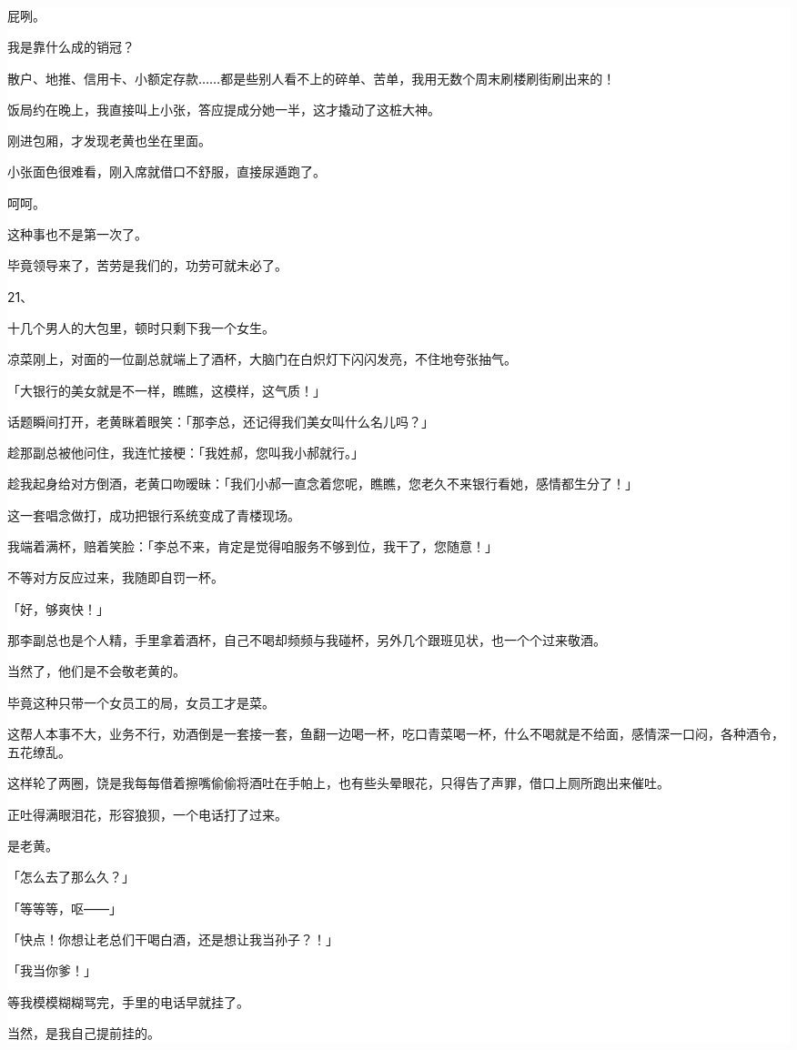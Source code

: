 屁咧。

我是靠什么成的销冠？

散户、地推、信用卡、小额定存款……都是些别人看不上的碎单、苦单，我用无数个周末刷楼刷街刷出来的！

饭局约在晚上，我直接叫上小张，答应提成分她一半，这才撬动了这桩大神。

刚进包厢，才发现老黄也坐在里面。

小张面色很难看，刚入席就借口不舒服，直接尿遁跑了。

呵呵。

这种事也不是第一次了。

毕竟领导来了，苦劳是我们的，功劳可就未必了。

21、

十几个男人的大包里，顿时只剩下我一个女生。

凉菜刚上，对面的一位副总就端上了酒杯，大脑门在白炽灯下闪闪发亮，不住地夸张抽气。

「大银行的美女就是不一样，瞧瞧，这模样，这气质！」

话题瞬间打开，老黄眯着眼笑：「那李总，还记得我们美女叫什么名儿吗？」

趁那副总被他问住，我连忙接梗：「我姓郝，您叫我小郝就行。」

趁我起身给对方倒酒，老黄口吻暧昧：「我们小郝一直念着您呢，瞧瞧，您老久不来银行看她，感情都生分了！」

这一套唱念做打，成功把银行系统变成了青楼现场。

我端着满杯，赔着笑脸：「李总不来，肯定是觉得咱服务不够到位，我干了，您随意！」

不等对方反应过来，我随即自罚一杯。

「好，够爽快！」

那李副总也是个人精，手里拿着酒杯，自己不喝却频频与我碰杯，另外几个跟班见状，也一个个过来敬酒。

当然了，他们是不会敬老黄的。

毕竟这种只带一个女员工的局，女员工才是菜。

这帮人本事不大，业务不行，劝酒倒是一套接一套，鱼翻一边喝一杯，吃口青菜喝一杯，什么不喝就是不给面，感情深一口闷，各种酒令，五花缭乱。

这样轮了两圈，饶是我每每借着擦嘴偷偷将酒吐在手帕上，也有些头晕眼花，只得告了声罪，借口上厕所跑出来催吐。

正吐得满眼泪花，形容狼狈，一个电话打了过来。

是老黄。

「怎么去了那么久？」

「等等等，呕——」

「快点！你想让老总们干喝白酒，还是想让我当孙子？！」

「我当你爹！」

等我模模糊糊骂完，手里的电话早就挂了。

当然，是我自己提前挂的。
